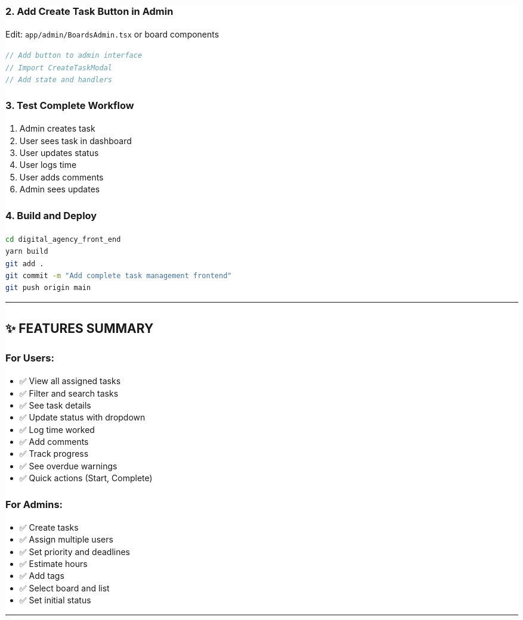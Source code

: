 ### **2. Add Create Task Button in Admin**
Edit: `app/admin/BoardsAdmin.tsx` or board components
```typescript
// Add button to admin interface
// Import CreateTaskModal
// Add state and handlers
```

### **3. Test Complete Workflow**
1. Admin creates task
2. User sees task in dashboard
3. User updates status
4. User logs time
5. User adds comments
6. Admin sees updates

### **4. Build and Deploy**
```bash
cd digital_agency_front_end
yarn build
git add .
git commit -m "Add complete task management frontend"
git push origin main
```

---

## ✨ **FEATURES SUMMARY**

### **For Users:**
- ✅ View all assigned tasks
- ✅ Filter and search tasks
- ✅ See task details
- ✅ Update status with dropdown
- ✅ Log time worked
- ✅ Add comments
- ✅ Track progress
- ✅ See overdue warnings
- ✅ Quick actions (Start, Complete)

### **For Admins:**
- ✅ Create tasks
- ✅ Assign multiple users
- ✅ Set priority and deadlines
- ✅ Estimate hours
- ✅ Add tags
- ✅ Select board and list
- ✅ Set initial status

---
